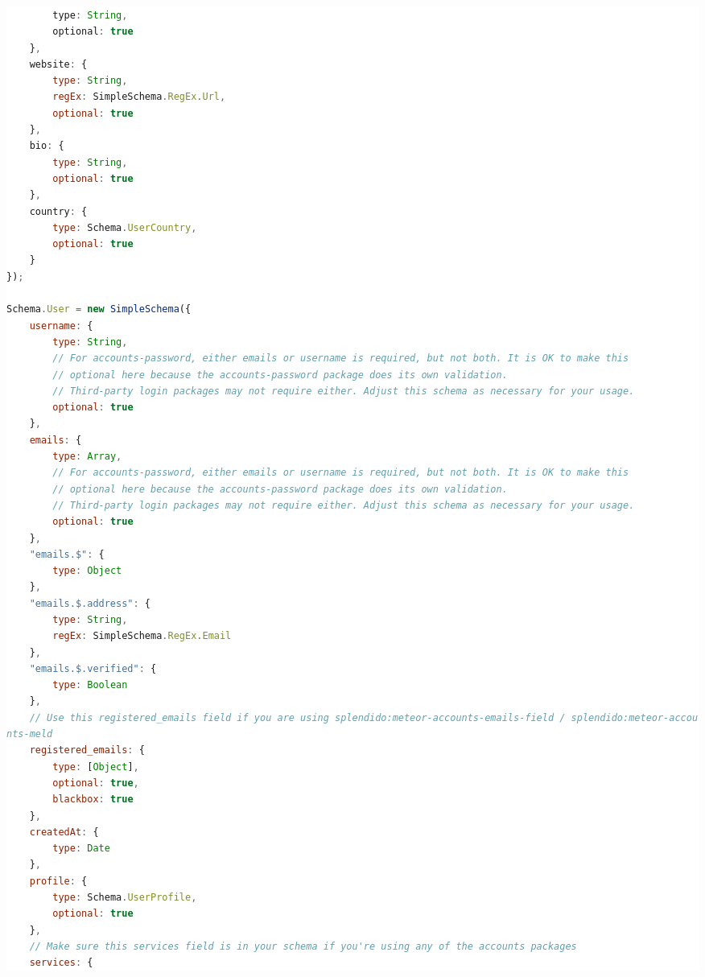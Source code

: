 ```js
        type: String,
        optional: true
    },
    website: {
        type: String,
        regEx: SimpleSchema.RegEx.Url,
        optional: true
    },
    bio: {
        type: String,
        optional: true
    },
    country: {
        type: Schema.UserCountry,
        optional: true
    }
});

Schema.User = new SimpleSchema({
    username: {
        type: String,
        // For accounts-password, either emails or username is required, but not both. It is OK to make this
        // optional here because the accounts-password package does its own validation.
        // Third-party login packages may not require either. Adjust this schema as necessary for your usage.
        optional: true
    },
    emails: {
        type: Array,
        // For accounts-password, either emails or username is required, but not both. It is OK to make this
        // optional here because the accounts-password package does its own validation.
        // Third-party login packages may not require either. Adjust this schema as necessary for your usage.
        optional: true
    },
    "emails.$": {
        type: Object
    },
    "emails.$.address": {
        type: String,
        regEx: SimpleSchema.RegEx.Email
    },
    "emails.$.verified": {
        type: Boolean
    },
    // Use this registered_emails field if you are using splendido:meteor-accounts-emails-field / splendido:meteor-accounts-meld
    registered_emails: {
        type: [Object],
        optional: true,
        blackbox: true
    },
    createdAt: {
        type: Date
    },
    profile: {
        type: Schema.UserProfile,
        optional: true
    },
    // Make sure this services field is in your schema if you're using any of the accounts packages
    services: {
```